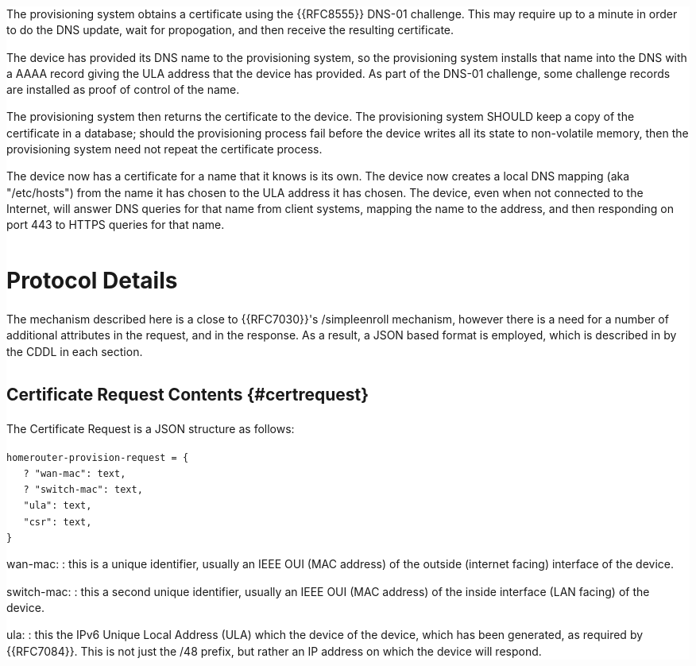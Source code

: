 The provisioning system obtains a certificate using the {{RFC8555}} DNS-01 challenge.
This may require up to a minute in order to do the DNS update, wait for propogation, and then receive the resulting certificate.

The device has provided its DNS name to the provisioning system, so the provisioning system
installs that name into the DNS with a AAAA record giving the ULA address that the device has provided.
As part of the DNS-01 challenge, some challenge records are installed as proof of control of the
name.

The provisioning system then returns the certificate to the device.
The provisioning system SHOULD keep a copy of the certificate in a database; should the provisioning process fail before the device writes all its state to non-volatile memory, then the provisioning
system need not repeat the certificate process.

The device now has a certificate for a name that it knows is its own.
The device now creates a local DNS mapping (aka "/etc/hosts") from the name it has chosen to the ULA address it has chosen.
The device, even when not connected to the Internet, will answer DNS queries for that name from client systems, mapping the name to the address, and then responding on port 443 to HTTPS queries for that name.

# Protocol Details

The mechanism described here is a close to {{RFC7030}}'s /simpleenroll mechanism, however there is a need for a number of additional attributes in the request, and in the response.
As a result, a JSON based format is employed, which is described in by the CDDL in each section.

## Certificate Request Contents {#certrequest}

The Certificate Request is a JSON structure as follows:

~~~~
homerouter-provision-request = {
   ? "wan-mac": text,
   ? "switch-mac": text,
   "ula": text,
   "csr": text,
}
~~~~

wan-mac:
: this is a unique identifier, usually an IEEE OUI (MAC address) of the outside (internet facing) interface of the device.

switch-mac:
: this a second unique identifier, usually an IEEE OUI (MAC address) of the inside interface (LAN facing) of the device.

ula:
: this the IPv6 Unique Local Address (ULA) which the device of the device, which has been generated, as required by {{RFC7084}}.
This is not just the /48 prefix, but rather an IP address on which the device will respond.
